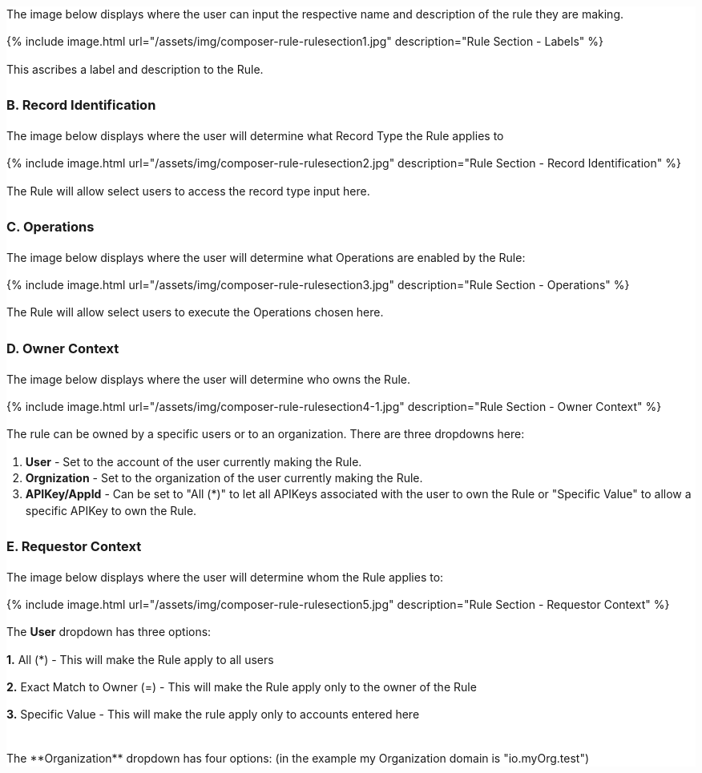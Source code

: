 The image below displays where the user can input the respective name and description of the rule they are making.

{% include image.html url="/assets/img/composer-rule-rulesection1.jpg" description="Rule Section - Labels" %}

This ascribes a label and description to the Rule.

### B. Record Identification

The image below displays where the user will determine what Record Type the Rule applies to

{% include image.html url="/assets/img/composer-rule-rulesection2.jpg" description="Rule Section - Record Identification" %}

The Rule will allow select users to access the record type input here.

### C. Operations

The image below displays where the user will determine what Operations are enabled by the Rule:

{% include image.html url="/assets/img/composer-rule-rulesection3.jpg" description="Rule Section - Operations" %}

The Rule will allow select users to execute the Operations chosen here.

### D. Owner Context

The image below displays where the user will determine who owns the Rule.

{% include image.html url="/assets/img/composer-rule-rulesection4-1.jpg" description="Rule Section - Owner Context" %}

The rule can be owned by a specific users or to an organization. There are three dropdowns here:

1. **User** - Set to the account of the user currently making the Rule.
2. **Orgnization** - Set to the organization of the user currently making the Rule.
3. **APIKey/AppId** - Can be set to "All (*)" to let all APIKeys associated with the user to own the Rule or "Specific Value" to allow a specific APIKey to own the Rule.

### E. Requestor Context

The image below displays where the user will determine whom the Rule applies to:

{% include image.html url="/assets/img/composer-rule-rulesection5.jpg" description="Rule Section - Requestor Context" %}

The **User** dropdown has three options:

**1.** All (*) - This will make the Rule apply to all users

**2.** Exact Match to Owner (=) - This will make the Rule apply only to the owner of the Rule

**3.** Specific Value - This will make the rule apply only to accounts entered here

<br>
The **Organization** dropdown has four options: (in the example my Organization domain is "io.myOrg.test")

